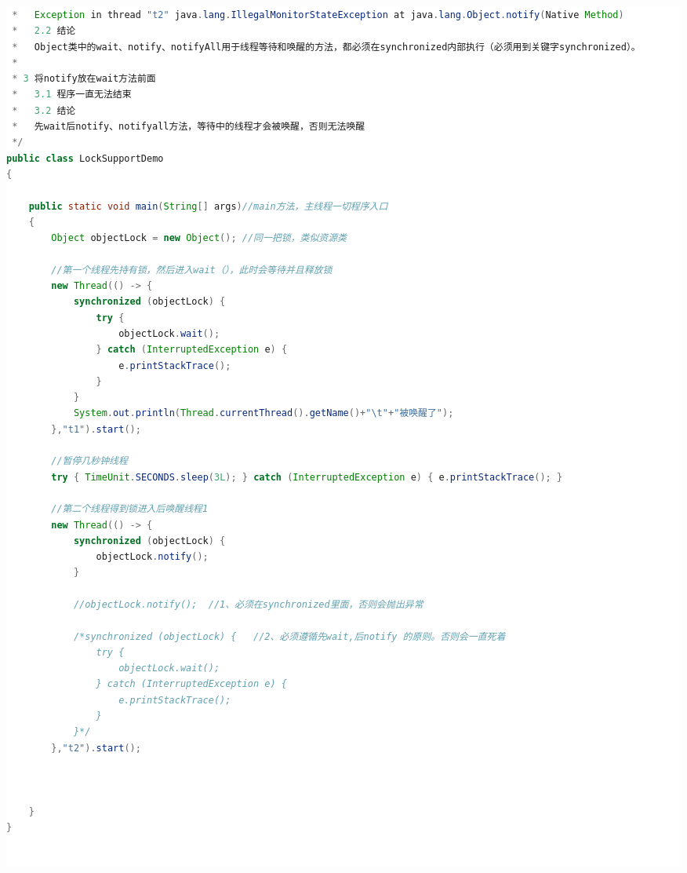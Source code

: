 ```java
 *   Exception in thread "t2" java.lang.IllegalMonitorStateException at java.lang.Object.notify(Native Method)
 *   2.2 结论
 *   Object类中的wait、notify、notifyAll用于线程等待和唤醒的方法，都必须在synchronized内部执行（必须用到关键字synchronized）。
 *
 * 3 将notify放在wait方法前面
 *   3.1 程序一直无法结束
 *   3.2 结论
 *   先wait后notify、notifyall方法，等待中的线程才会被唤醒，否则无法唤醒
 */
public class LockSupportDemo
{

    public static void main(String[] args)//main方法，主线程一切程序入口
    {
        Object objectLock = new Object(); //同一把锁，类似资源类

        //第一个线程先持有锁，然后进入wait（），此时会等待并且释放锁
        new Thread(() -> {
            synchronized (objectLock) {
                try {
                    objectLock.wait();
                } catch (InterruptedException e) {
                    e.printStackTrace();
                }
            }
            System.out.println(Thread.currentThread().getName()+"\t"+"被唤醒了");
        },"t1").start();

        //暂停几秒钟线程
        try { TimeUnit.SECONDS.sleep(3L); } catch (InterruptedException e) { e.printStackTrace(); }
		
        //第二个线程得到锁进入后唤醒线程1
        new Thread(() -> {
            synchronized (objectLock) {
                objectLock.notify();
            }

            //objectLock.notify();  //1、必须在synchronized里面，否则会抛出异常

            /*synchronized (objectLock) {   //2、必须遵循先wait,后notify 的原则。否则会一直死着
                try {
                    objectLock.wait();
                } catch (InterruptedException e) {
                    e.printStackTrace();
                }
            }*/
        },"t2").start();



    }
}

 

```
